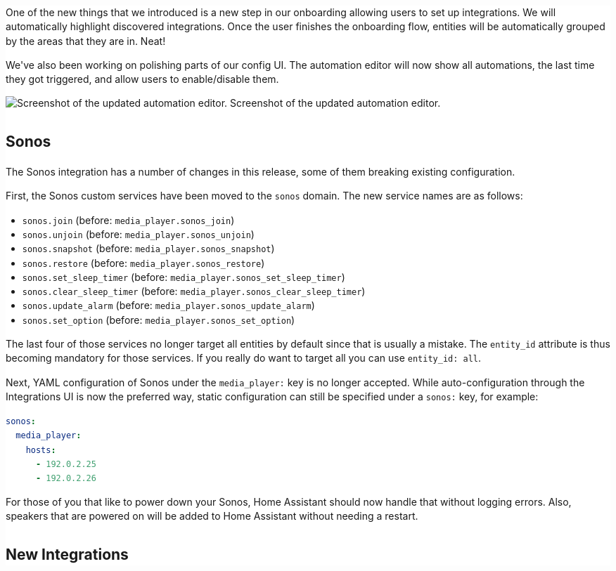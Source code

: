 One of the new things that we introduced is a new step in our onboarding allowing users to set up integrations. We will automatically highlight discovered integrations. Once the user finishes the onboarding flow, entities will be automatically grouped by the areas that they are in. Neat!

<div class='videoWrapper'>
<iframe width="560" height="315" src="https://www.youtube.com/embed/0oIquYNEHaA" frameborder="0" allowfullscreen></iframe>
</div>

We've also been working on polishing parts of our config UI. The automation editor will now show all automations, the last time they got triggered, and allow users to enable/disable them.

<p class='img'>
<img src='/images/blog/2019-05-release-93/automation-editor.png' alt='Screenshot of the updated automation editor.'>
Screenshot of the updated automation editor.
</p>

## Sonos

The Sonos integration has a number of changes in this release, some of them breaking existing configuration.

First, the Sonos custom services have been moved to the `sonos` domain. The new service names are as follows:

- `sonos.join` (before: `media_player.sonos_join`)
- `sonos.unjoin` (before: `media_player.sonos_unjoin`)
- `sonos.snapshot` (before: `media_player.sonos_snapshot`)
- `sonos.restore` (before: `media_player.sonos_restore`)
- `sonos.set_sleep_timer` (before: `media_player.sonos_set_sleep_timer`)
- `sonos.clear_sleep_timer` (before: `media_player.sonos_clear_sleep_timer`)
- `sonos.update_alarm` (before: `media_player.sonos_update_alarm`)
- `sonos.set_option` (before: `media_player.sonos_set_option`)

The last four of those services no longer target all entities by default since that is usually a mistake. The `entity_id` attribute is thus becoming mandatory for those services. If you really do want to target all you can use `entity_id: all`.

Next, YAML configuration of Sonos under the `media_player:` key is no longer accepted. While auto-configuration through the Integrations UI is now the preferred way, static configuration can still be specified under a `sonos:` key, for example:

```yaml
sonos:
  media_player:
    hosts:
      - 192.0.2.25
      - 192.0.2.26
```

For those of you that like to power down your Sonos, Home Assistant should now handle that without logging errors. Also, speakers that are powered on will be added to Home Assistant without needing a restart.

## New Integrations
